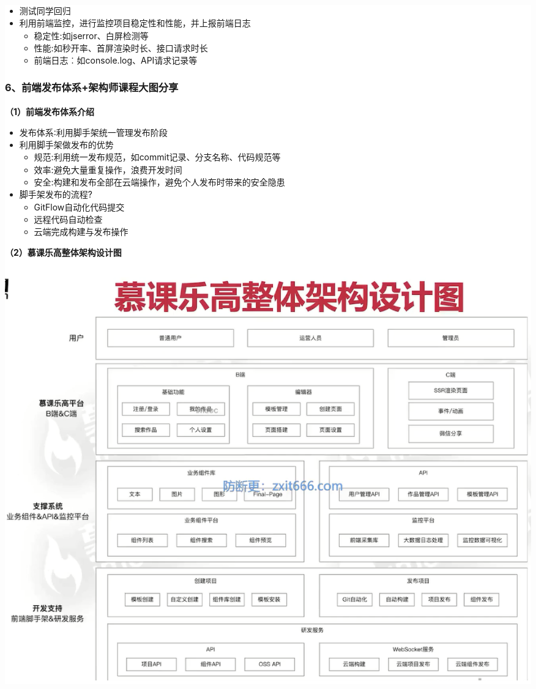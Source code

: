 - 测试同学回归
- 利用前端监控，进行监控项目稳定性和性能，并上报前端日志
  - 稳定性:如jserror、白屏检测等
  - 性能:如秒开率、首屏渲染时长、接口请求时长
  - 前端日志︰如console.log、API请求记录等



### 6、前端发布体系+架构师课程大图分享

**（1）前端发布体系介绍**

- 发布体系∶利用脚手架统一管理发布阶段
- 利用脚手架做发布的优势
  - 规范:利用统一发布规范，如commit记录、分支名称、代码规范等
  - 效率:避免大量重复操作，浪费开发时间
  - 安全:构建和发布全部在云端操作，避免个人发布时带来的安全隐患
- 脚手架发布的流程?
  - GitFlow自动化代码提交
  - 远程代码自动检查
  - 云端完成构建与发布操作



**（2）慕课乐高整体架构设计图**

![1712402850652](【架构师-1】需求分析和架构设计/1712402850652.png)